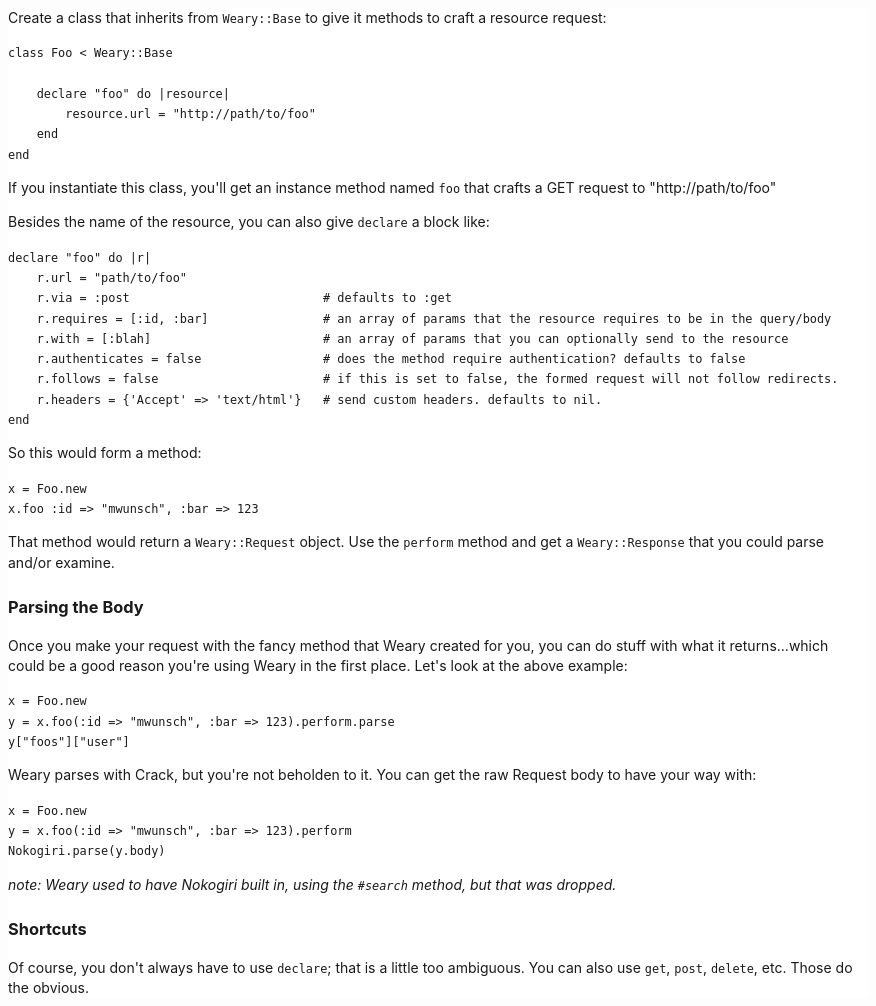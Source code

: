 Create a class that inherits from `Weary::Base` to give it methods to craft a resource request:

	class Foo < Weary::Base
		
		declare "foo" do |resource|
			resource.url = "http://path/to/foo"
		end
	end
	
If you instantiate this class, you'll get an instance method named `foo` that crafts a GET request to "http://path/to/foo"

Besides the name of the resource, you can also give `declare` a block like:

	declare "foo" do |r|
		r.url = "path/to/foo"
		r.via = :post 							# defaults to :get
		r.requires = [:id, :bar] 				# an array of params that the resource requires to be in the query/body
		r.with = [:blah]						# an array of params that you can optionally send to the resource
		r.authenticates = false					# does the method require authentication? defaults to false
		r.follows = false						# if this is set to false, the formed request will not follow redirects.
		r.headers = {'Accept' => 'text/html'}	# send custom headers. defaults to nil.
	end
					
So this would form a method:
	
	x = Foo.new
	x.foo :id => "mwunsch", :bar => 123
	
That method would return a `Weary::Request` object. Use the `perform` method and get a `Weary::Response` that you could parse and/or examine.

### Parsing the Body

Once you make your request with the fancy method that Weary created for you, you can do stuff with what it returns...which could be a good reason you're using Weary in the first place. Let's look at the above example:

	x = Foo.new
	y = x.foo(:id => "mwunsch", :bar => 123).perform.parse
	y["foos"]["user"]
	
Weary parses with Crack, but you're not beholden to it. You can get the raw Request body to have your way with:

	x = Foo.new
	y = x.foo(:id => "mwunsch", :bar => 123).perform
	Nokogiri.parse(y.body)
	
*note: Weary used to have Nokogiri built in, using the `#search` method, but that was dropped.*	

### Shortcuts

Of course, you don't always have to use `declare`; that is a little too ambiguous. You can also use `get`, `post`, `delete`, etc. Those do the obvious.
